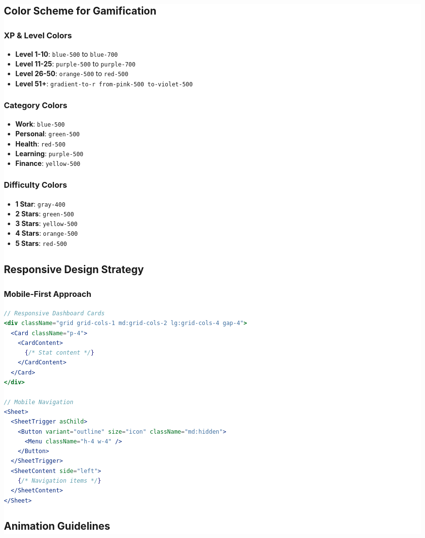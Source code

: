 ## Color Scheme for Gamification

### XP & Level Colors
- **Level 1-10**: `blue-500` to `blue-700`
- **Level 11-25**: `purple-500` to `purple-700`  
- **Level 26-50**: `orange-500` to `red-500`
- **Level 51+**: `gradient-to-r from-pink-500 to-violet-500`

### Category Colors
- **Work**: `blue-500`
- **Personal**: `green-500`
- **Health**: `red-500`
- **Learning**: `purple-500`
- **Finance**: `yellow-500`

### Difficulty Colors
- **1 Star**: `gray-400`
- **2 Stars**: `green-500`
- **3 Stars**: `yellow-500`
- **4 Stars**: `orange-500`
- **5 Stars**: `red-500`

## Responsive Design Strategy

### Mobile-First Approach
```jsx
// Responsive Dashboard Cards
<div className="grid grid-cols-1 md:grid-cols-2 lg:grid-cols-4 gap-4">
  <Card className="p-4">
    <CardContent>
      {/* Stat content */}
    </CardContent>
  </Card>
</div>

// Mobile Navigation
<Sheet>
  <SheetTrigger asChild>
    <Button variant="outline" size="icon" className="md:hidden">
      <Menu className="h-4 w-4" />
    </Button>
  </SheetTrigger>
  <SheetContent side="left">
    {/* Navigation items */}
  </SheetContent>
</Sheet>
```

## Animation Guidelines
